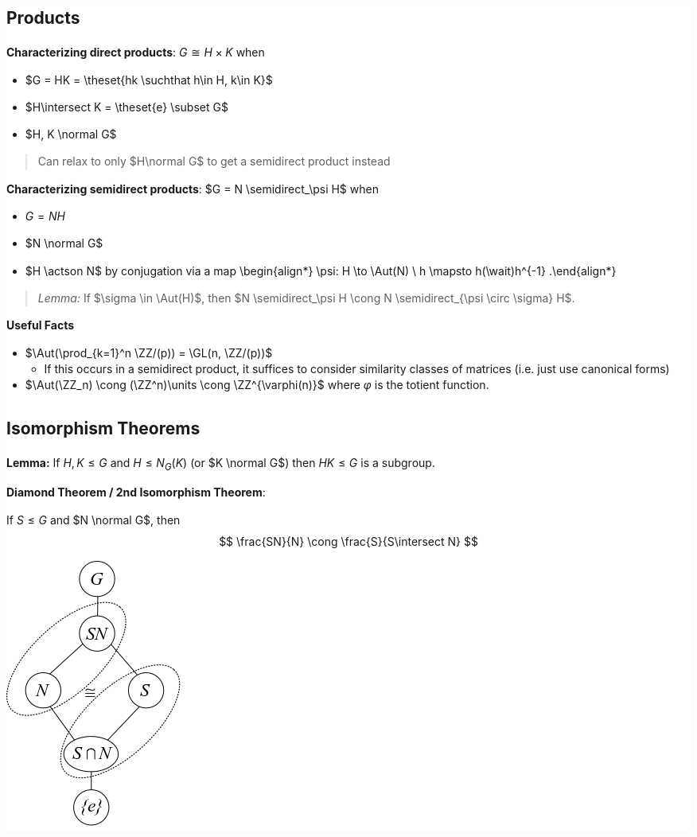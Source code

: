 ## Products

**Characterizing direct products**:
$G \cong H \times K$ when

- $G = HK = \theset{hk \suchthat h\in H, k\in K}$

- $H\intersect K = \theset{e} \subset G$

- $H, K \normal G$

> Can relax to only $H\normal G$ to get a semidirect product instead

**Characterizing semidirect products**:
$G = N \semidirect_\psi H$ when

- $G =  NH$

- $N \normal G$

- $H \actson N$ by conjugation via a map
\begin{align*}
\psi: H \to \Aut(N) \\
h \mapsto h(\wait)h^{-1}
.\end{align*}


> *Lemma:* If $\sigma \in \Aut(H)$, then $N \semidirect_\psi H \cong N \semidirect_{\psi \circ \sigma} H$.

**Useful Facts**

- $\Aut(\prod_{k=1}^n \ZZ/(p)) = \GL(n, \ZZ/(p))$
  - If this occurs in a semidirect product, it suffices to consider similarity classes of matrices (i.e. just use canonical forms)
- $\Aut(\ZZ_n) \cong (\ZZ^n)\units \cong \ZZ^{\varphi(n)}$ where $\varphi$ is the totient function.


## Isomorphism Theorems

**Lemma:**
If $H,K \leq G$ and $H \leq N_G(K)$ (or $K \normal G$) then $HK \leq G$ is a subgroup.

**Diamond Theorem / 2nd Isomorphism Theorem**:

If $S \leq G$ and $N \normal G$, then
$$
\frac{SN}{N} \cong \frac{S}{S\intersect N}
$$

![](2020-01-01-15-20-27.png)
